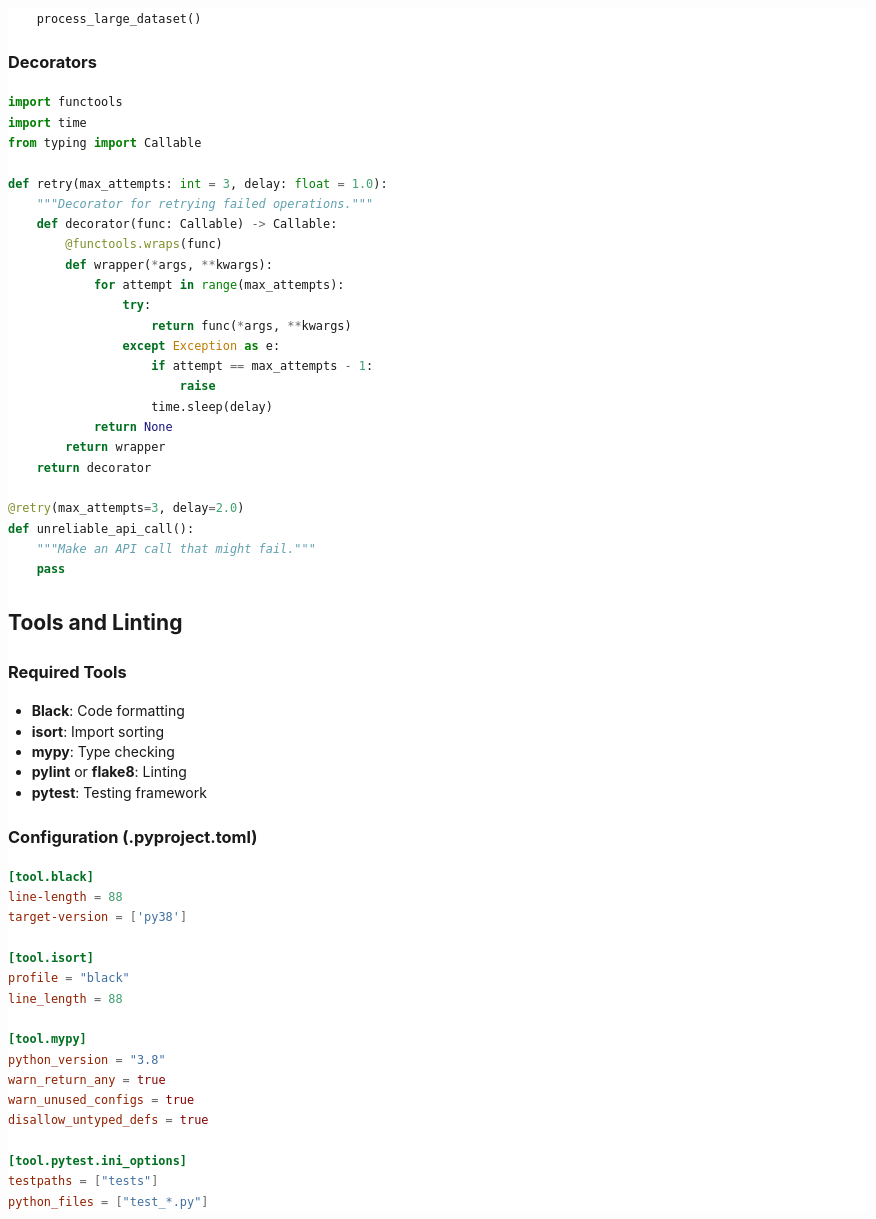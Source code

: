```python
    process_large_dataset()
```

### Decorators
```python
import functools
import time
from typing import Callable

def retry(max_attempts: int = 3, delay: float = 1.0):
    """Decorator for retrying failed operations."""
    def decorator(func: Callable) -> Callable:
        @functools.wraps(func)
        def wrapper(*args, **kwargs):
            for attempt in range(max_attempts):
                try:
                    return func(*args, **kwargs)
                except Exception as e:
                    if attempt == max_attempts - 1:
                        raise
                    time.sleep(delay)
            return None
        return wrapper
    return decorator

@retry(max_attempts=3, delay=2.0)
def unreliable_api_call():
    """Make an API call that might fail."""
    pass
```

## Tools and Linting

### Required Tools
- **Black**: Code formatting
- **isort**: Import sorting
- **mypy**: Type checking
- **pylint** or **flake8**: Linting
- **pytest**: Testing framework

### Configuration (.pyproject.toml)
```toml
[tool.black]
line-length = 88
target-version = ['py38']

[tool.isort]
profile = "black"
line_length = 88

[tool.mypy]
python_version = "3.8"
warn_return_any = true
warn_unused_configs = true
disallow_untyped_defs = true

[tool.pytest.ini_options]
testpaths = ["tests"]
python_files = ["test_*.py"]
```
